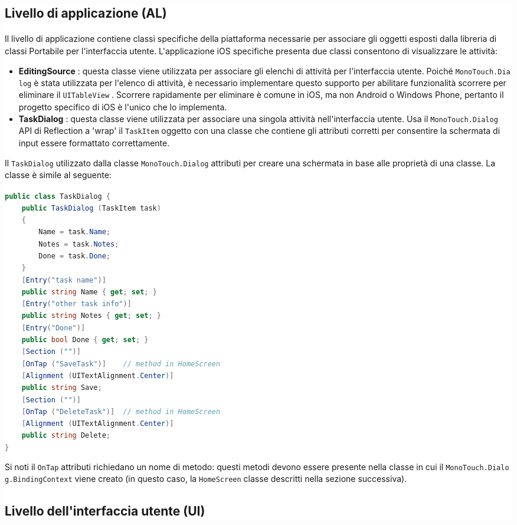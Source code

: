 ## <a name="application-layer-al"></a>Livello di applicazione (AL)

Il livello di applicazione contiene classi specifiche della piattaforma necessarie per associare gli oggetti esposti dalla libreria di classi Portabile per l'interfaccia utente. L'applicazione iOS specifiche presenta due classi consentono di visualizzare le attività:

 -   **EditingSource** : questa classe viene utilizzata per associare gli elenchi di attività per l'interfaccia utente. Poiché `MonoTouch.Dialog` è stata utilizzata per l'elenco di attività, è necessario implementare questo supporto per abilitare funzionalità scorrere per eliminare il `UITableView` . Scorrere rapidamente per eliminare è comune in iOS, ma non Android o Windows Phone, pertanto il progetto specifico di iOS è l'unico che lo implementa.
 -   **TaskDialog** : questa classe viene utilizzata per associare una singola attività nell'interfaccia utente. Usa il `MonoTouch.Dialog` API di Reflection a 'wrap' il `TaskItem` oggetto con una classe che contiene gli attributi corretti per consentire la schermata di input essere formattato correttamente.


Il `TaskDialog` utilizzato dalla classe `MonoTouch.Dialog` attributi per creare una schermata in base alle proprietà di una classe. La classe è simile al seguente:

```csharp
public class TaskDialog {
    public TaskDialog (TaskItem task)
    {
        Name = task.Name;
        Notes = task.Notes;
        Done = task.Done;
    }
    [Entry("task name")]
    public string Name { get; set; }
    [Entry("other task info")]
    public string Notes { get; set; }
    [Entry("Done")]
    public bool Done { get; set; }
    [Section ("")]
    [OnTap ("SaveTask")]    // method in HomeScreen
    [Alignment (UITextAlignment.Center)]
    public string Save;
    [Section ("")]
    [OnTap ("DeleteTask")]  // method in HomeScreen
    [Alignment (UITextAlignment.Center)]
    public string Delete;
}
```

Si noti il `OnTap` attributi richiedano un nome di metodo: questi metodi devono essere presente nella classe in cui il `MonoTouch.Dialog.BindingContext` viene creato (in questo caso, la `HomeScreen` classe descritti nella sezione successiva).

 <a name="User_Interface_Layer_(UI)" />


## <a name="user-interface-layer-ui"></a>Livello dell'interfaccia utente (UI)
